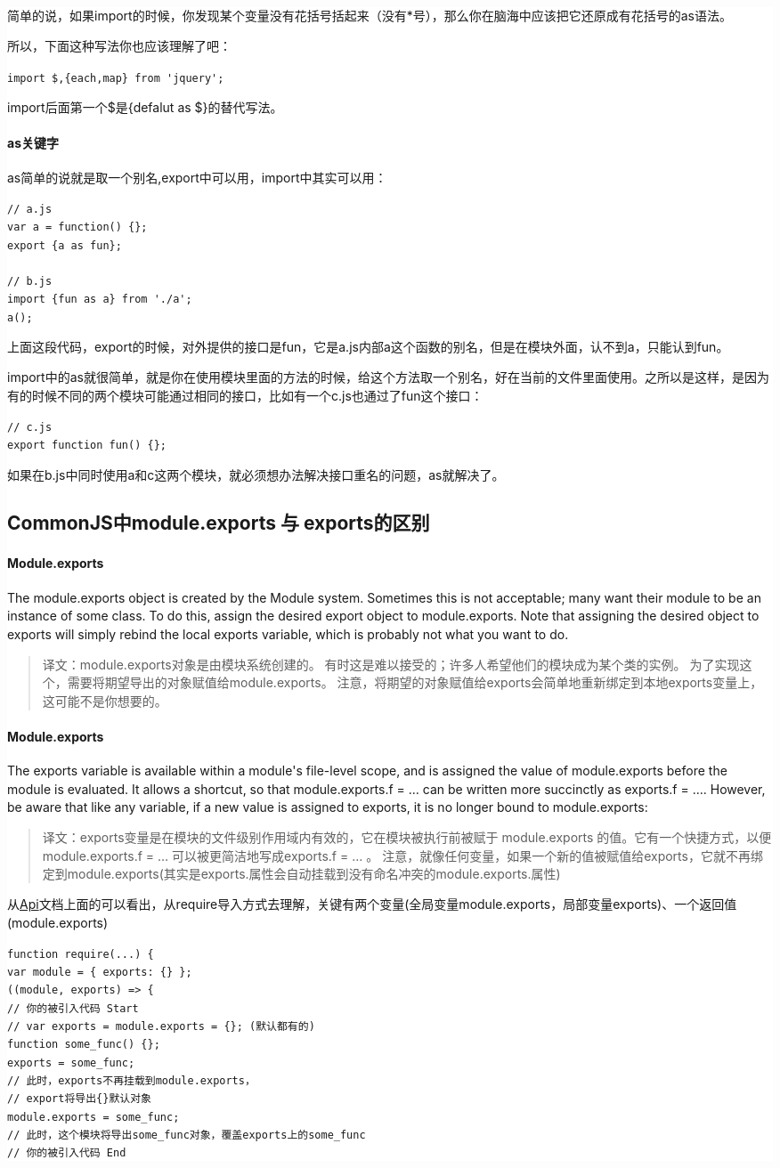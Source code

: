 简单的说，如果import的时候，你发现某个变量没有花括号括起来（没有*号），那么你在脑海中应该把它还原成有花括号的as语法。

所以，下面这种写法你也应该理解了吧：
```
import $,{each,map} from 'jquery';
```
import后面第一个$是{defalut as $}的替代写法。

#### as关键字

as简单的说就是取一个别名,export中可以用，import中其实可以用：
```
// a.js
var a = function() {};
export {a as fun};
 
// b.js
import {fun as a} from './a';
a();
```
上面这段代码，export的时候，对外提供的接口是fun，它是a.js内部a这个函数的别名，但是在模块外面，认不到a，只能认到fun。

import中的as就很简单，就是你在使用模块里面的方法的时候，给这个方法取一个别名，好在当前的文件里面使用。之所以是这样，是因为有的时候不同的两个模块可能通过相同的接口，比如有一个c.js也通过了fun这个接口：
```
// c.js
export function fun() {};
```
如果在b.js中同时使用a和c这两个模块，就必须想办法解决接口重名的问题，as就解决了。

CommonJS中module.exports 与 exports的区别
------------------------------------

#### Module.exports

The module.exports object is created by the Module system. Sometimes this is not acceptable; many want their module to be an instance of some class. To do this, assign the desired export object to module.exports. Note that assigning the desired object to exports will simply rebind the local exports variable, which is probably not what you want to do.

> 译文：module.exports对象是由模块系统创建的。 有时这是难以接受的；许多人希望他们的模块成为某个类的实例。 为了实现这个，需要将期望导出的对象赋值给module.exports。 注意，将期望的对象赋值给exports会简单地重新绑定到本地exports变量上，这可能不是你想要的。

#### Module.exports

The exports variable is available within a module's file-level scope, and is assigned the value of module.exports before the module is evaluated. It allows a shortcut, so that module.exports.f = … can be written more succinctly as exports.f = …. However, be aware that like any variable, if a new value is assigned to exports, it is no longer bound to module.exports:

> 译文：exports变量是在模块的文件级别作用域内有效的，它在模块被执行前被赋于 module.exports 的值。它有一个快捷方式，以便 module.exports.f = … 可以被更简洁地写成exports.f = … 。 注意，就像任何变量，如果一个新的值被赋值给exports，它就不再绑定到module.exports(其实是exports.属性会自动挂载到没有命名冲突的module.exports.属性)

从[Api](http://nodejs.cn/api/modules.html#modules_module_exports)文档上面的可以看出，从require导入方式去理解，关键有两个变量(全局变量module.exports，局部变量exports)、一个返回值(module.exports)
```
function require(...) {
var module = { exports: {} };
((module, exports) => {
// 你的被引入代码 Start
// var exports = module.exports = {}; (默认都有的)
function some_func() {};
exports = some_func;
// 此时，exports不再挂载到module.exports，
// export将导出{}默认对象
module.exports = some_func;
// 此时，这个模块将导出some_func对象，覆盖exports上的some_func
// 你的被引入代码 End
```